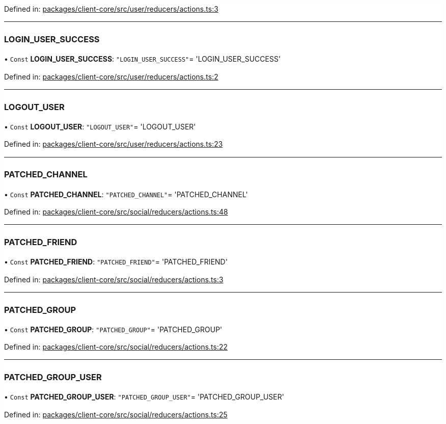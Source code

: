 Defined in: [packages/client-core/src/user/reducers/actions.ts:3](https://github.com/xr3ngine/xr3ngine/blob/2d83606b6/packages/client-core/src/user/reducers/actions.ts#L3)

___

### LOGIN\_USER\_SUCCESS

• `Const` **LOGIN\_USER\_SUCCESS**: ``"LOGIN_USER_SUCCESS"``= 'LOGIN\_USER\_SUCCESS'

Defined in: [packages/client-core/src/user/reducers/actions.ts:2](https://github.com/xr3ngine/xr3ngine/blob/2d83606b6/packages/client-core/src/user/reducers/actions.ts#L2)

___

### LOGOUT\_USER

• `Const` **LOGOUT\_USER**: ``"LOGOUT_USER"``= 'LOGOUT\_USER'

Defined in: [packages/client-core/src/user/reducers/actions.ts:23](https://github.com/xr3ngine/xr3ngine/blob/2d83606b6/packages/client-core/src/user/reducers/actions.ts#L23)

___

### PATCHED\_CHANNEL

• `Const` **PATCHED\_CHANNEL**: ``"PATCHED_CHANNEL"``= 'PATCHED\_CHANNEL'

Defined in: [packages/client-core/src/social/reducers/actions.ts:48](https://github.com/xr3ngine/xr3ngine/blob/2d83606b6/packages/client-core/src/social/reducers/actions.ts#L48)

___

### PATCHED\_FRIEND

• `Const` **PATCHED\_FRIEND**: ``"PATCHED_FRIEND"``= 'PATCHED\_FRIEND'

Defined in: [packages/client-core/src/social/reducers/actions.ts:3](https://github.com/xr3ngine/xr3ngine/blob/2d83606b6/packages/client-core/src/social/reducers/actions.ts#L3)

___

### PATCHED\_GROUP

• `Const` **PATCHED\_GROUP**: ``"PATCHED_GROUP"``= 'PATCHED\_GROUP'

Defined in: [packages/client-core/src/social/reducers/actions.ts:22](https://github.com/xr3ngine/xr3ngine/blob/2d83606b6/packages/client-core/src/social/reducers/actions.ts#L22)

___

### PATCHED\_GROUP\_USER

• `Const` **PATCHED\_GROUP\_USER**: ``"PATCHED_GROUP_USER"``= 'PATCHED\_GROUP\_USER'

Defined in: [packages/client-core/src/social/reducers/actions.ts:25](https://github.com/xr3ngine/xr3ngine/blob/2d83606b6/packages/client-core/src/social/reducers/actions.ts#L25)
